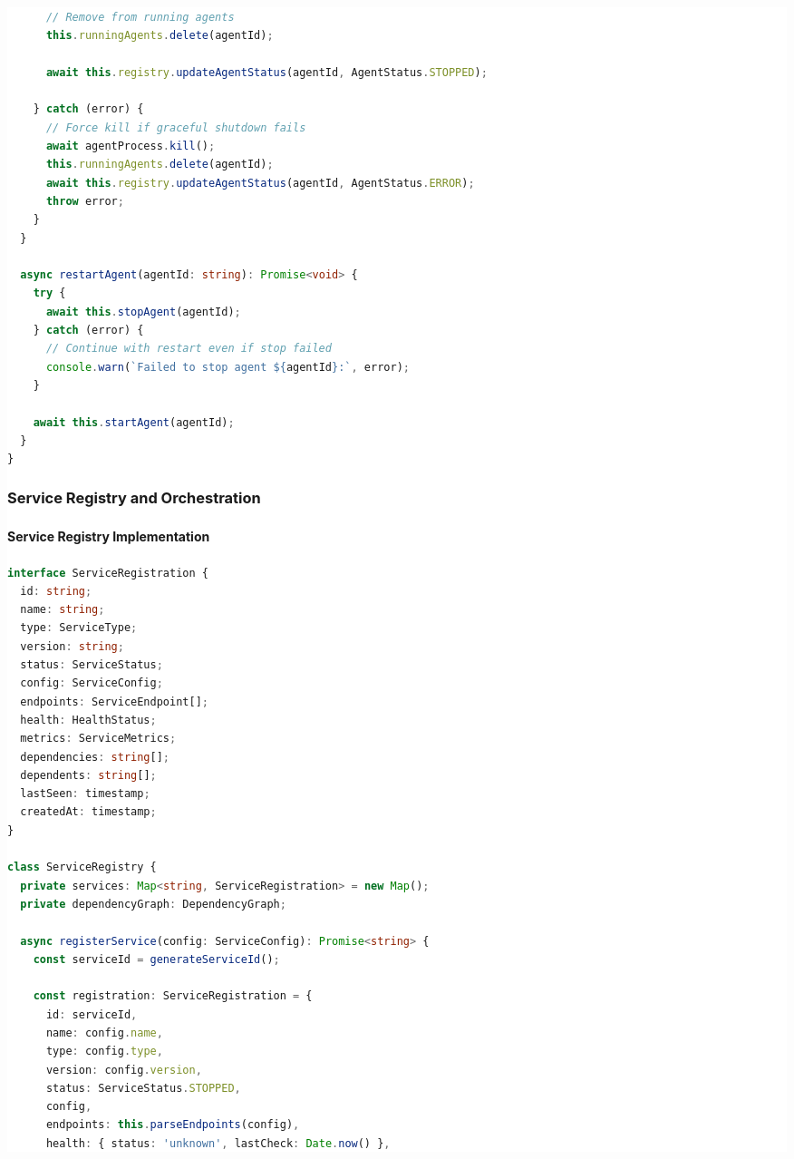 ```typescript
      // Remove from running agents
      this.runningAgents.delete(agentId);
      
      await this.registry.updateAgentStatus(agentId, AgentStatus.STOPPED);
      
    } catch (error) {
      // Force kill if graceful shutdown fails
      await agentProcess.kill();
      this.runningAgents.delete(agentId);
      await this.registry.updateAgentStatus(agentId, AgentStatus.ERROR);
      throw error;
    }
  }
  
  async restartAgent(agentId: string): Promise<void> {
    try {
      await this.stopAgent(agentId);
    } catch (error) {
      // Continue with restart even if stop failed
      console.warn(`Failed to stop agent ${agentId}:`, error);
    }
    
    await this.startAgent(agentId);
  }
}
```

### Service Registry and Orchestration

#### Service Registry Implementation
```typescript
interface ServiceRegistration {
  id: string;
  name: string;
  type: ServiceType;
  version: string;
  status: ServiceStatus;
  config: ServiceConfig;
  endpoints: ServiceEndpoint[];
  health: HealthStatus;
  metrics: ServiceMetrics;
  dependencies: string[];
  dependents: string[];
  lastSeen: timestamp;
  createdAt: timestamp;
}

class ServiceRegistry {
  private services: Map<string, ServiceRegistration> = new Map();
  private dependencyGraph: DependencyGraph;
  
  async registerService(config: ServiceConfig): Promise<string> {
    const serviceId = generateServiceId();
    
    const registration: ServiceRegistration = {
      id: serviceId,
      name: config.name,
      type: config.type,
      version: config.version,
      status: ServiceStatus.STOPPED,
      config,
      endpoints: this.parseEndpoints(config),
      health: { status: 'unknown', lastCheck: Date.now() },
```